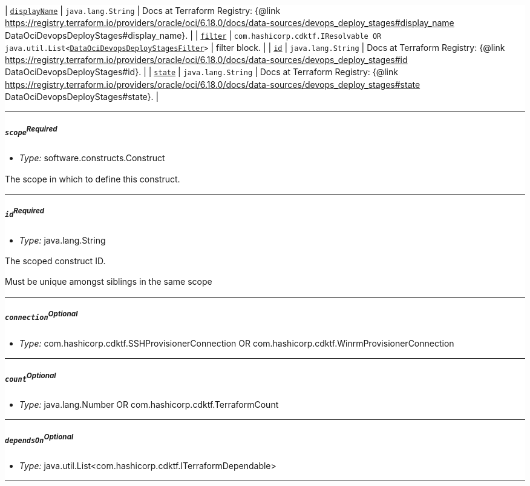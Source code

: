 | <code><a href="#rhizo-co-terraform-provider-oci.dataOciDevopsDeployStages.DataOciDevopsDeployStages.Initializer.parameter.displayName">displayName</a></code> | <code>java.lang.String</code> | Docs at Terraform Registry: {@link https://registry.terraform.io/providers/oracle/oci/6.18.0/docs/data-sources/devops_deploy_stages#display_name DataOciDevopsDeployStages#display_name}. |
| <code><a href="#rhizo-co-terraform-provider-oci.dataOciDevopsDeployStages.DataOciDevopsDeployStages.Initializer.parameter.filter">filter</a></code> | <code>com.hashicorp.cdktf.IResolvable OR java.util.List<<a href="#rhizo-co-terraform-provider-oci.dataOciDevopsDeployStages.DataOciDevopsDeployStagesFilter">DataOciDevopsDeployStagesFilter</a>></code> | filter block. |
| <code><a href="#rhizo-co-terraform-provider-oci.dataOciDevopsDeployStages.DataOciDevopsDeployStages.Initializer.parameter.id">id</a></code> | <code>java.lang.String</code> | Docs at Terraform Registry: {@link https://registry.terraform.io/providers/oracle/oci/6.18.0/docs/data-sources/devops_deploy_stages#id DataOciDevopsDeployStages#id}. |
| <code><a href="#rhizo-co-terraform-provider-oci.dataOciDevopsDeployStages.DataOciDevopsDeployStages.Initializer.parameter.state">state</a></code> | <code>java.lang.String</code> | Docs at Terraform Registry: {@link https://registry.terraform.io/providers/oracle/oci/6.18.0/docs/data-sources/devops_deploy_stages#state DataOciDevopsDeployStages#state}. |

---

##### `scope`<sup>Required</sup> <a name="scope" id="rhizo-co-terraform-provider-oci.dataOciDevopsDeployStages.DataOciDevopsDeployStages.Initializer.parameter.scope"></a>

- *Type:* software.constructs.Construct

The scope in which to define this construct.

---

##### `id`<sup>Required</sup> <a name="id" id="rhizo-co-terraform-provider-oci.dataOciDevopsDeployStages.DataOciDevopsDeployStages.Initializer.parameter.id"></a>

- *Type:* java.lang.String

The scoped construct ID.

Must be unique amongst siblings in the same scope

---

##### `connection`<sup>Optional</sup> <a name="connection" id="rhizo-co-terraform-provider-oci.dataOciDevopsDeployStages.DataOciDevopsDeployStages.Initializer.parameter.connection"></a>

- *Type:* com.hashicorp.cdktf.SSHProvisionerConnection OR com.hashicorp.cdktf.WinrmProvisionerConnection

---

##### `count`<sup>Optional</sup> <a name="count" id="rhizo-co-terraform-provider-oci.dataOciDevopsDeployStages.DataOciDevopsDeployStages.Initializer.parameter.count"></a>

- *Type:* java.lang.Number OR com.hashicorp.cdktf.TerraformCount

---

##### `dependsOn`<sup>Optional</sup> <a name="dependsOn" id="rhizo-co-terraform-provider-oci.dataOciDevopsDeployStages.DataOciDevopsDeployStages.Initializer.parameter.dependsOn"></a>

- *Type:* java.util.List<com.hashicorp.cdktf.ITerraformDependable>

---
